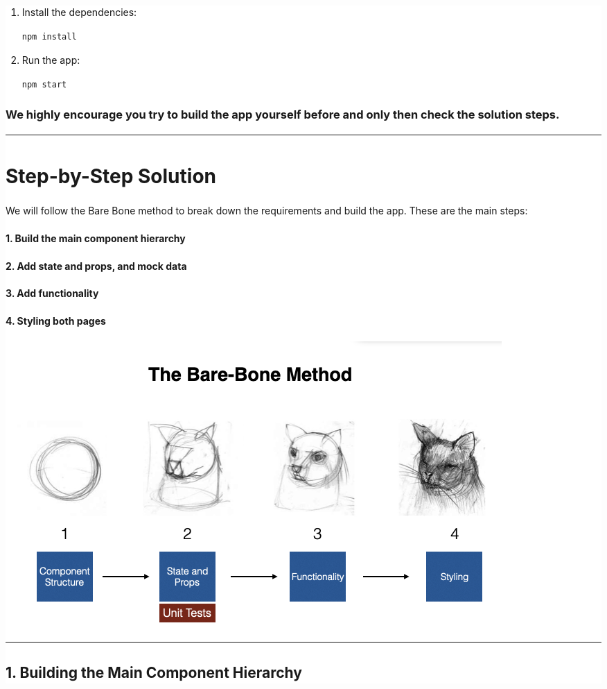 1. Install the dependencies:
    ```bash 
    npm install
    ```
2. Run the app:
    ```bash 
    npm start
    ```

### We highly encourage you try to build the app yourself before and only then check the solution steps.

-----

# Step-by-Step Solution

We will follow the Bare Bone method to break down the requirements and build the app. These are the main steps:

#### 1. Build the main component hierarchy
#### 2. Add state and props, and mock data
#### 3. Add functionality
#### 4. Styling both pages

![movie-page](examples/the_bare_bone_method.png)

------

## 1. Building the Main Component Hierarchy
